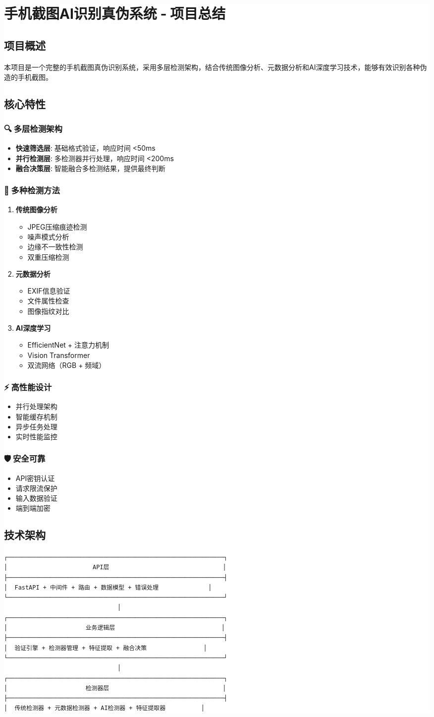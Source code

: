# 手机截图AI识别真伪系统 - 项目总结

## 项目概述

本项目是一个完整的手机截图真伪识别系统，采用多层检测架构，结合传统图像分析、元数据分析和AI深度学习技术，能够有效识别各种伪造的手机截图。

## 核心特性

### 🔍 多层检测架构
- **快速筛选层**: 基础格式验证，响应时间 <50ms
- **并行检测层**: 多检测器并行处理，响应时间 <200ms
- **融合决策层**: 智能融合多检测结果，提供最终判断

### 🎯 多种检测方法
1. **传统图像分析**
   - JPEG压缩痕迹检测
   - 噪声模式分析
   - 边缘不一致性检测
   - 双重压缩检测

2. **元数据分析**
   - EXIF信息验证
   - 文件属性检查
   - 图像指纹对比

3. **AI深度学习**
   - EfficientNet + 注意力机制
   - Vision Transformer
   - 双流网络（RGB + 频域）

### ⚡ 高性能设计
- 并行处理架构
- 智能缓存机制
- 异步任务处理
- 实时性能监控

### 🛡️ 安全可靠
- API密钥认证
- 请求限流保护
- 输入数据验证
- 端到端加密

## 技术架构

```
┌─────────────────────────────────────────────────────────────┐
│                        API层                                │
├─────────────────────────────────────────────────────────────┤
│  FastAPI + 中间件 + 路由 + 数据模型 + 错误处理              │
└─────────────────────────────────────────────────────────────┘
                                │
┌─────────────────────────────────────────────────────────────┐
│                      业务逻辑层                              │
├─────────────────────────────────────────────────────────────┤
│  验证引擎 + 检测器管理 + 特征提取 + 融合决策                │
└─────────────────────────────────────────────────────────────┘
                                │
┌─────────────────────────────────────────────────────────────┐
│                      检测器层                                │
├─────────────────────────────────────────────────────────────┤
│  传统检测器 + 元数据检测器 + AI检测器 + 特征提取器          │
```